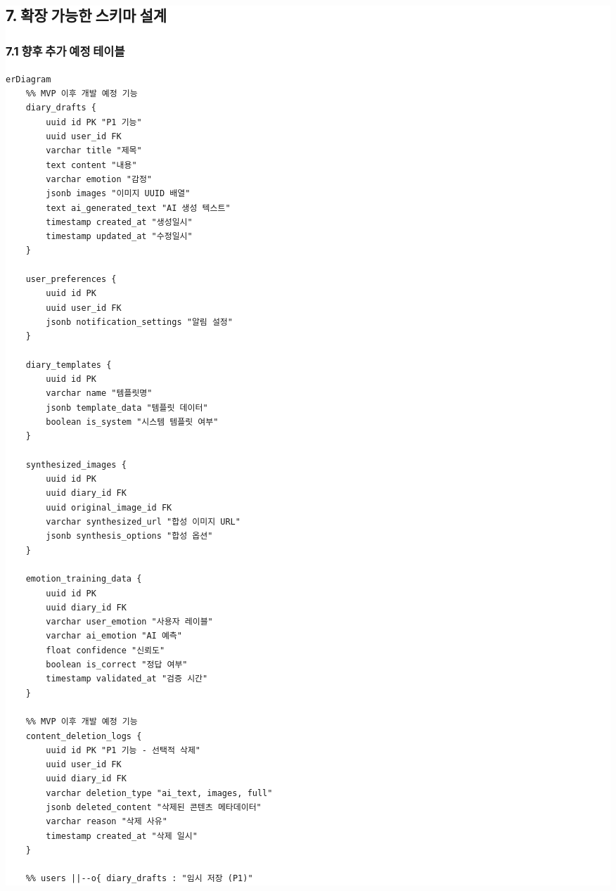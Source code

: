 
## 7. 확장 가능한 스키마 설계

### 7.1 향후 추가 예정 테이블

```mermaid
erDiagram
    %% MVP 이후 개발 예정 기능
    diary_drafts {
        uuid id PK "P1 기능"
        uuid user_id FK
        varchar title "제목"
        text content "내용"
        varchar emotion "감정"
        jsonb images "이미지 UUID 배열"
        text ai_generated_text "AI 생성 텍스트"
        timestamp created_at "생성일시"
        timestamp updated_at "수정일시"
    }

    user_preferences {
        uuid id PK
        uuid user_id FK
        jsonb notification_settings "알림 설정"
    }

    diary_templates {
        uuid id PK
        varchar name "템플릿명"
        jsonb template_data "템플릿 데이터"
        boolean is_system "시스템 템플릿 여부"
    }

    synthesized_images {
        uuid id PK
        uuid diary_id FK
        uuid original_image_id FK
        varchar synthesized_url "합성 이미지 URL"
        jsonb synthesis_options "합성 옵션"
    }

    emotion_training_data {
        uuid id PK
        uuid diary_id FK
        varchar user_emotion "사용자 레이블"
        varchar ai_emotion "AI 예측"
        float confidence "신뢰도"
        boolean is_correct "정답 여부"
        timestamp validated_at "검증 시간"
    }

    %% MVP 이후 개발 예정 기능
    content_deletion_logs {
        uuid id PK "P1 기능 - 선택적 삭제"
        uuid user_id FK
        uuid diary_id FK
        varchar deletion_type "ai_text, images, full"
        jsonb deleted_content "삭제된 콘텐츠 메타데이터"
        varchar reason "삭제 사유"
        timestamp created_at "삭제 일시"
    }

    %% users ||--o{ diary_drafts : "임시 저장 (P1)"
```